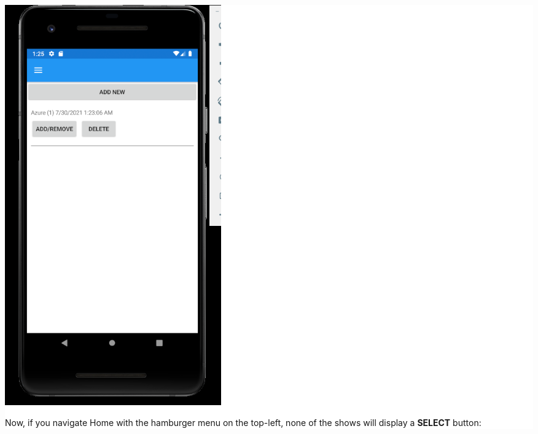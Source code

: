 <img src="ModalDialogs Images/image-20210730012604685.png" alt="image-20210730012604685" style="zoom:70%;" />

Now, if you navigate Home with the hamburger menu on the top-left, none of the shows will display a **SELECT** button:
